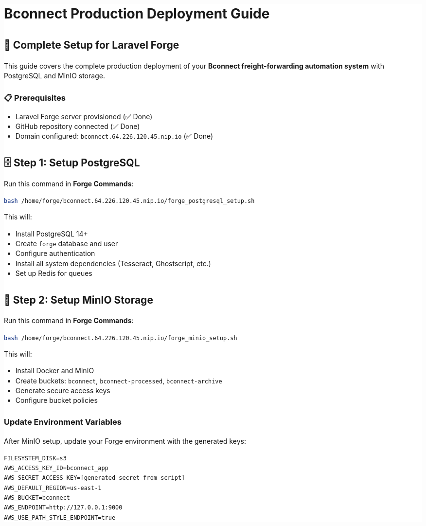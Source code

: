 # Bconnect Production Deployment Guide

## 🚀 Complete Setup for Laravel Forge

This guide covers the complete production deployment of your **Bconnect freight-forwarding automation system** with PostgreSQL and MinIO storage.

### 📋 Prerequisites
- Laravel Forge server provisioned (✅ Done)
- GitHub repository connected (✅ Done)  
- Domain configured: `bconnect.64.226.120.45.nip.io` (✅ Done)

## 🗄️ Step 1: Setup PostgreSQL

Run this command in **Forge Commands**:
```bash
bash /home/forge/bconnect.64.226.120.45.nip.io/forge_postgresql_setup.sh
```

This will:
- Install PostgreSQL 14+
- Create `forge` database and user
- Configure authentication
- Install all system dependencies (Tesseract, Ghostscript, etc.)
- Set up Redis for queues

## 💾 Step 2: Setup MinIO Storage

Run this command in **Forge Commands**:
```bash
bash /home/forge/bconnect.64.226.120.45.nip.io/forge_minio_setup.sh
```

This will:
- Install Docker and MinIO
- Create buckets: `bconnect`, `bconnect-processed`, `bconnect-archive`
- Generate secure access keys
- Configure bucket policies

### Update Environment Variables
After MinIO setup, update your Forge environment with the generated keys:
```env
FILESYSTEM_DISK=s3
AWS_ACCESS_KEY_ID=bconnect_app
AWS_SECRET_ACCESS_KEY=[generated_secret_from_script]
AWS_DEFAULT_REGION=us-east-1
AWS_BUCKET=bconnect
AWS_ENDPOINT=http://127.0.0.1:9000
AWS_USE_PATH_STYLE_ENDPOINT=true
```
